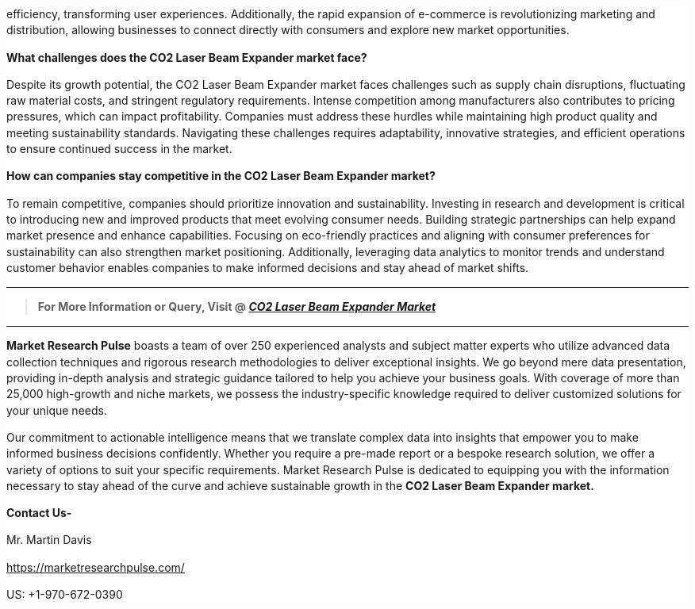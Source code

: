efficiency, transforming user experiences. Additionally, the rapid expansion of e-commerce is revolutionizing marketing and distribution, allowing businesses to connect directly with consumers and explore new market opportunities.</p><p><strong>What challenges does the CO2 Laser Beam Expander market face?</strong></p><p>Despite its growth potential, the CO2 Laser Beam Expander market faces challenges such as supply chain disruptions, fluctuating raw material costs, and stringent regulatory requirements. Intense competition among manufacturers also contributes to pricing pressures, which can impact profitability. Companies must address these hurdles while maintaining high product quality and meeting sustainability standards. Navigating these challenges requires adaptability, innovative strategies, and efficient operations to ensure continued success in the market.</p><p><strong>How can companies stay competitive in the CO2 Laser Beam Expander market?</strong></p><p>To remain competitive, companies should prioritize innovation and sustainability. Investing in research and development is critical to introducing new and improved products that meet evolving consumer needs. Building strategic partnerships can help expand market presence and enhance capabilities. Focusing on eco-friendly practices and aligning with consumer preferences for sustainability can also strengthen market positioning. Additionally, leveraging data analytics to monitor trends and understand customer behavior enables companies to make informed decisions and stay ahead of market shifts.</p><hr /><blockquote><p><strong>For More Information or Query, Visit @&nbsp;<em><a href="https://marketresearchpulse.com/report/63718/co2-laser-beam-expander-market?utm_source=Linkedin&utm_medium=0114">CO2 Laser Beam Expander Market</a></em></strong></p></blockquote><hr /><p><strong>Market Research Pulse</strong> boasts a team of over 250 experienced analysts and subject matter experts who utilize advanced data collection techniques and rigorous research methodologies to deliver exceptional insights. We go beyond mere data presentation, providing in-depth analysis and strategic guidance tailored to help you achieve your business goals. With coverage of more than 25,000 high-growth and niche markets, we possess the industry-specific knowledge required to deliver customized solutions for your unique needs.</p><p>Our commitment to actionable intelligence means that we translate complex data into insights that empower you to make informed business decisions confidently. Whether you require a pre-made report or a bespoke research solution, we offer a variety of options to suit your specific requirements. Market Research Pulse is dedicated to equipping you with the information necessary to stay ahead of the curve and achieve sustainable growth in the <strong>CO2 Laser Beam Expander market.</strong></p><p><strong>Contact Us-</strong></p><p>Mr. Martin Davis</p><p>https://marketresearchpulse.com/</p><p>US: +1-970-672-0390</p>
